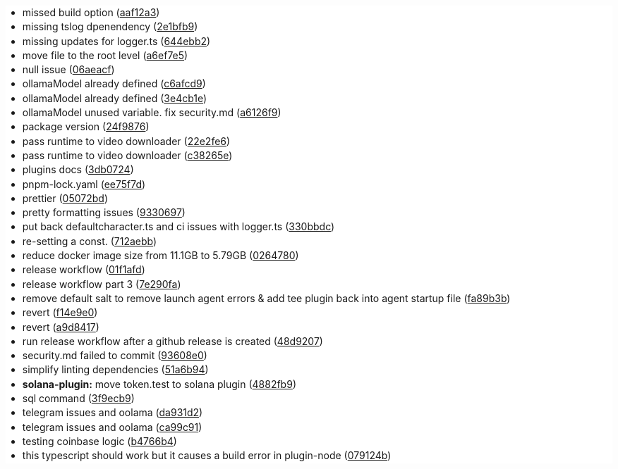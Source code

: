 * missed build option ([aaf12a3](https://github.com/okcashpro/okai/commit/aaf12a3a0a8e9e699e0e9e9c25f1a6d0646d3fc7))
* missing tslog dpenendency ([2e1bfb9](https://github.com/okcashpro/okai/commit/2e1bfb9f848c5bdb858b21e4a3265ea9a9aa582b))
* missing updates for logger.ts ([644ebb2](https://github.com/okcashpro/okai/commit/644ebb2f2d3dc6dcfc76d011670d9e189b76dcd3))
* move file to the root level ([a6ef7e5](https://github.com/okcashpro/okai/commit/a6ef7e54abd47c8cf1787e391aaaba905246a223))
* null issue ([06aeacf](https://github.com/okcashpro/okai/commit/06aeacf6c90bc66d1b5f830bef618abc2a843a10))
* ollamaModel already defined ([c6afcd9](https://github.com/okcashpro/okai/commit/c6afcd99cf6beec63b50939387adda653c85cef4))
* ollamaModel already defined ([3e4cb1e](https://github.com/okcashpro/okai/commit/3e4cb1e895ce8147eb9c1b2a9dda1b58c5e112a5))
* ollamaModel unused variable.  fix security.md ([a6126f9](https://github.com/okcashpro/okai/commit/a6126f9662ecef24ad5da24dcf7252557219b608))
* package version ([24f9876](https://github.com/okcashpro/okai/commit/24f9876dd90aec3c75c4548330063ecb02bbae6e))
* pass runtime to video downloader ([22e2fe6](https://github.com/okcashpro/okai/commit/22e2fe6014e258f65ee4ad8f7121d1d4f08c5c78))
* pass runtime to video downloader ([c38265e](https://github.com/okcashpro/okai/commit/c38265e749898b130ba0c5f87c7f5f2e0057f162))
* plugins docs ([3db0724](https://github.com/okcashpro/okai/commit/3db07240994c8987642e3a7af8d3e2d6a97bbdf1))
* pnpm-lock.yaml ([ee75f7d](https://github.com/okcashpro/okai/commit/ee75f7d214361716e0c7642aa41e167fb28c9de5))
* prettier ([05072bd](https://github.com/okcashpro/okai/commit/05072bd34c9a8b88a7de4bf8e5eac10fcbf7b47f))
* pretty formatting issues ([9330697](https://github.com/okcashpro/okai/commit/9330697fb09f36023c35c0993d7c58b03c1aa0ac))
* put back defaultcharacter.ts and ci issues with logger.ts ([330bbdc](https://github.com/okcashpro/okai/commit/330bbdc8d39ffac1d25a5fbaf3dfd49e114ff3f4))
* re-setting a const. ([712aebb](https://github.com/okcashpro/okai/commit/712aebb28f67be911c5b09266d5118e55148d2e1))
* reduce docker image size from 11.1GB to 5.79GB ([0264780](https://github.com/okcashpro/okai/commit/02647806546bd558ce9eabaa33f3a8c100a17fa4))
* release workflow ([01f1afd](https://github.com/okcashpro/okai/commit/01f1afd1a728e112e5e8c94dc6f48b398c936468))
* release workflow part 3 ([7e290fa](https://github.com/okcashpro/okai/commit/7e290fa327aa9f592b0ecf1b8852de92ef44e089))
* remove default salt to remove launch agent errors & add tee plugin back into agent startup file ([fa89b3b](https://github.com/okcashpro/okai/commit/fa89b3b1ec9e80cdbd065c485d1589c7a3160a56))
* revert ([f14e9e0](https://github.com/okcashpro/okai/commit/f14e9e0fd6568e1c83e6720d8896f2acd000a174))
* revert ([a9d8417](https://github.com/okcashpro/okai/commit/a9d8417e19e29389cff6fc322347c89c8754a49b))
* run release workflow after a github release is created ([48d9207](https://github.com/okcashpro/okai/commit/48d92074b4361ae4e3910c0bd84f34648e1043ba))
* security.md failed to commit ([93608e0](https://github.com/okcashpro/okai/commit/93608e02a6c2d793af5f7fcb6d1154215ba4eac5))
* simplify linting dependencies ([51a6b94](https://github.com/okcashpro/okai/commit/51a6b94f6764f4951f48b730c5fdf821876c070f))
* **solana-plugin:** move token.test to solana plugin ([4882fb9](https://github.com/okcashpro/okai/commit/4882fb9c743d1d070f552507dd3b9a4bffe7803b))
* sql command ([3f9ecb9](https://github.com/okcashpro/okai/commit/3f9ecb9bfb35a0e914831e8c932aeb80f5581c79))
* telegram issues and oolama ([da931d2](https://github.com/okcashpro/okai/commit/da931d223a3dc322780d524b00c9397c8c2427fe))
* telegram issues and oolama ([ca99c91](https://github.com/okcashpro/okai/commit/ca99c91d9230920169f2a9e5d17d6e8e270f608f))
* testing coinbase logic ([b4766b4](https://github.com/okcashpro/okai/commit/b4766b44a5c54c21c5ba0af60e53173911597ea5))
* this typescript should work but it causes a build error in plugin-node ([079124b](https://github.com/okcashpro/okai/commit/079124b7d4489fcdee6b12e4f1d63d65069fe702))